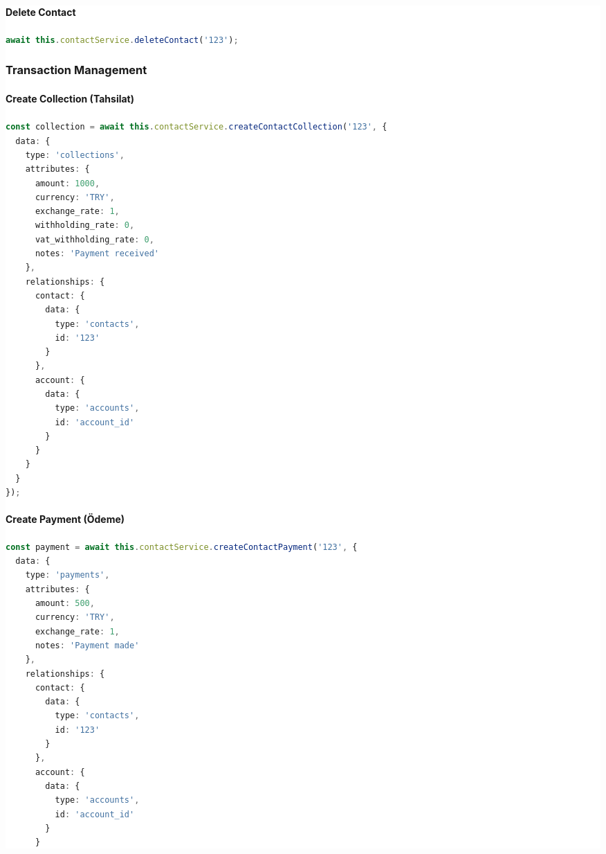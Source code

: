#### Delete Contact

```typescript
await this.contactService.deleteContact('123');
```

### Transaction Management

#### Create Collection (Tahsilat)

```typescript
const collection = await this.contactService.createContactCollection('123', {
  data: {
    type: 'collections',
    attributes: {
      amount: 1000,
      currency: 'TRY',
      exchange_rate: 1,
      withholding_rate: 0,
      vat_withholding_rate: 0,
      notes: 'Payment received'
    },
    relationships: {
      contact: {
        data: {
          type: 'contacts',
          id: '123'
        }
      },
      account: {
        data: {
          type: 'accounts',
          id: 'account_id'
        }
      }
    }
  }
});
```

#### Create Payment (Ödeme)

```typescript
const payment = await this.contactService.createContactPayment('123', {
  data: {
    type: 'payments',
    attributes: {
      amount: 500,
      currency: 'TRY',
      exchange_rate: 1,
      notes: 'Payment made'
    },
    relationships: {
      contact: {
        data: {
          type: 'contacts',
          id: '123'
        }
      },
      account: {
        data: {
          type: 'accounts',
          id: 'account_id'
        }
      }
```
